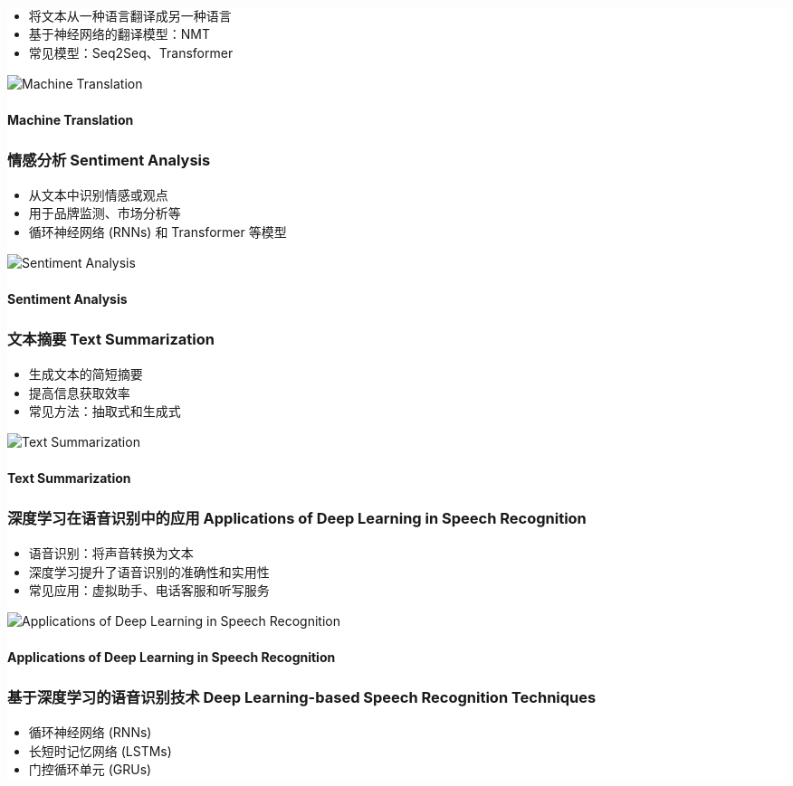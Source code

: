 - 将文本从一种语言翻译成另一种语言
- 基于神经网络的翻译模型：NMT
- 常见模型：Seq2Seq、Transformer



![Machine Translation](https://chat.openai.com/chat?model=gpt-4)

#### Machine Translation

### 情感分析 Sentiment Analysis

- 从文本中识别情感或观点
- 用于品牌监测、市场分析等
- 循环神经网络 (RNNs) 和 Transformer 等模型



![Sentiment Analysis](https://chat.openai.com/chat?model=gpt-4)

#### Sentiment Analysis

### 文本摘要 Text Summarization

- 生成文本的简短摘要
- 提高信息获取效率
- 常见方法：抽取式和生成式



![Text Summarization](https://chat.openai.com/chat?model=gpt-4)

#### Text Summarization

### 深度学习在语音识别中的应用 Applications of Deep Learning in Speech Recognition

- 语音识别：将声音转换为文本
- 深度学习提升了语音识别的准确性和实用性
- 常见应用：虚拟助手、电话客服和听写服务



![Applications of Deep Learning in Speech Recognition](https://chat.openai.com/chat?model=gpt-4)

#### Applications of Deep Learning in Speech Recognition

### 基于深度学习的语音识别技术 Deep Learning-based Speech Recognition Techniques

- 循环神经网络 (RNNs)
- 长短时记忆网络 (LSTMs)
- 门控循环单元 (GRUs)



